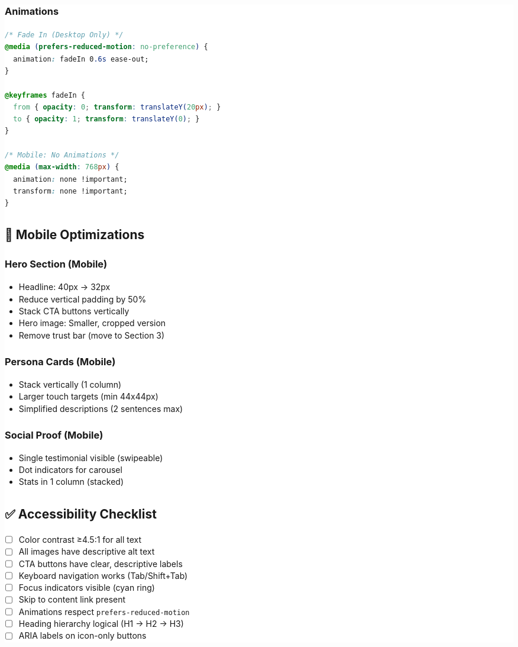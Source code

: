 ### Animations
```css
/* Fade In (Desktop Only) */
@media (prefers-reduced-motion: no-preference) {
  animation: fadeIn 0.6s ease-out;
}

@keyframes fadeIn {
  from { opacity: 0; transform: translateY(20px); }
  to { opacity: 1; transform: translateY(0); }
}

/* Mobile: No Animations */
@media (max-width: 768px) {
  animation: none !important;
  transform: none !important;
}
```

## 📱 Mobile Optimizations

### Hero Section (Mobile)
- Headline: 40px → 32px
- Reduce vertical padding by 50%
- Stack CTA buttons vertically
- Hero image: Smaller, cropped version
- Remove trust bar (move to Section 3)

### Persona Cards (Mobile)
- Stack vertically (1 column)
- Larger touch targets (min 44x44px)
- Simplified descriptions (2 sentences max)

### Social Proof (Mobile)
- Single testimonial visible (swipeable)
- Dot indicators for carousel
- Stats in 1 column (stacked)

## ✅ Accessibility Checklist

- [ ] Color contrast ≥4.5:1 for all text
- [ ] All images have descriptive alt text
- [ ] CTA buttons have clear, descriptive labels
- [ ] Keyboard navigation works (Tab/Shift+Tab)
- [ ] Focus indicators visible (cyan ring)
- [ ] Skip to content link present
- [ ] Animations respect `prefers-reduced-motion`
- [ ] Heading hierarchy logical (H1 → H2 → H3)
- [ ] ARIA labels on icon-only buttons
